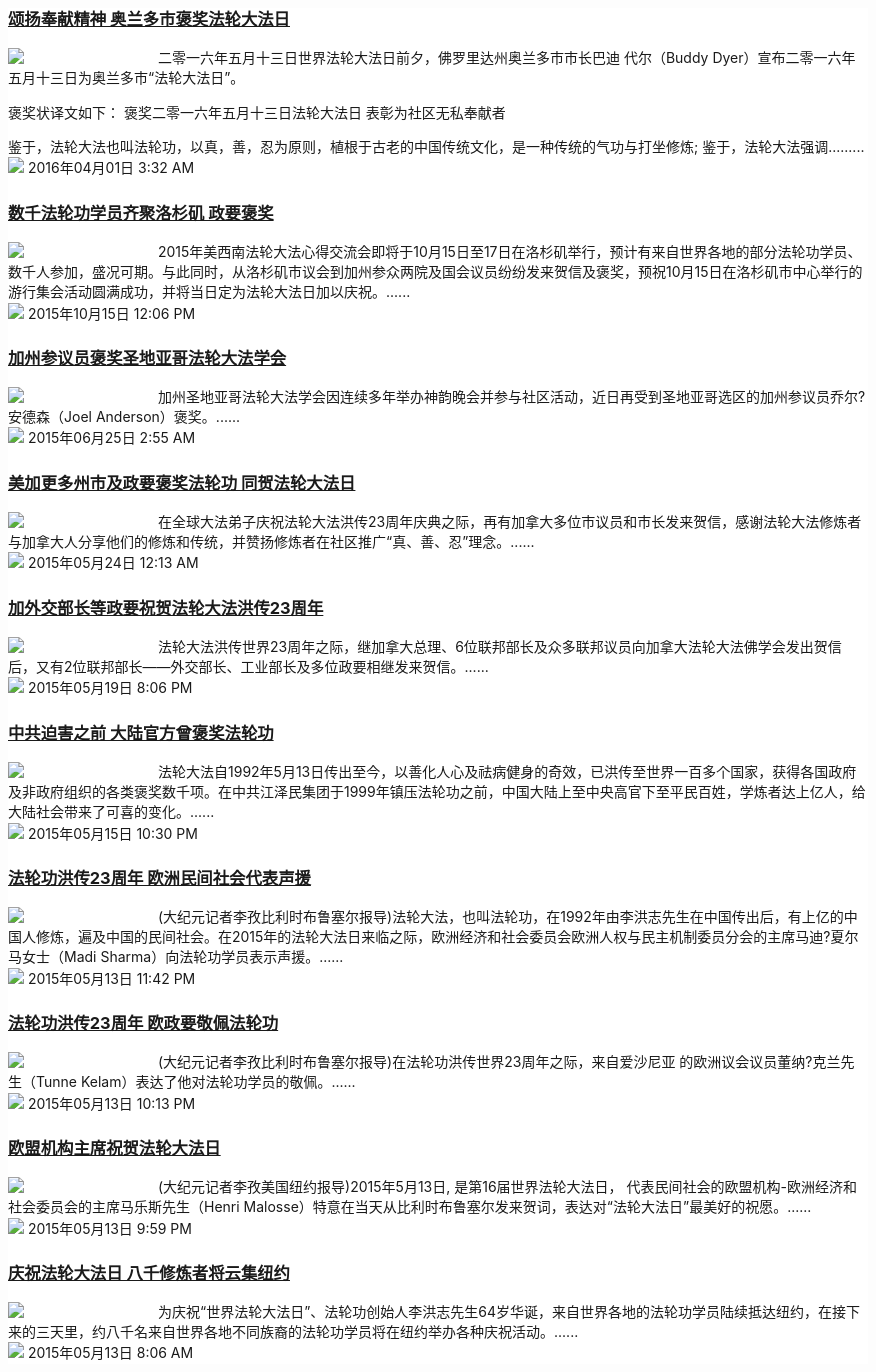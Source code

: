 <tr><td><h3><a href="https://github.com/xkrpz249/djy/blob/master/gb/16/3/31/n7480383.md#1" target="_blank">颂扬奉献精神 奥兰多市褒奖法轮大法日</a><br></h3><a href="https://github.com/xkrpz249/djy/blob/master/gb/16/3/31/n7480383.md#1" target="_blank"><img width="150" src="http://i.epochtimes.com/assets/uploads/2016/04/Orlando-150x120.jpeg" align ="left"></a>二零一六年五月十三日世界法轮大法日前夕，佛罗里达州奥兰多市市长巴迪 代尔（Buddy Dyer）宣布二零一六年五月十三日为奥兰多市“法轮大法日”。

褒奖状译文如下：
褒奖二零一六年五月十三日法轮大法日 表彰为社区无私奉献者

鉴于，法轮大法也叫法轮功，以真，善，忍为原则，植根于古老的中国传统文化，是一种传统的气功与打坐修炼;
鉴于，法轮大法强调.........<br><img align="bottom" src="http://www.epochtimes.com/assets/themes/djy/images/time.gif"> 2016年04月01日 3:32 AM							</td></tr>
<tr><td><h3><a href="https://github.com/xkrpz249/djy/blob/master/gb/15/10/13/n4548598.md#1" target="_blank">数千法轮功学员齐聚洛杉矶 政要褒奖</a><br></h3><a href="https://github.com/xkrpz249/djy/blob/master/gb/15/10/13/n4548598.md#1" target="_blank"><img width="150" src="http://i.epochtimes.com/assets/uploads/2015/10/1510141835431996-150x120.jpg" align ="left"></a>2015年美西南法轮大法心得交流会即将于10月15日至17日在洛杉矶举行，预计有来自世界各地的部分法轮功学员、数千人参加，盛况可期。与此同时，从洛杉矶市议会到加州参众两院及国会议员纷纷发来贺信及褒奖，预祝10月15日在洛杉矶市中心举行的游行集会活动圆满成功，并将当日定为法轮大法日加以庆祝。......<br><img align="bottom" src="http://www.epochtimes.com/assets/themes/djy/images/time.gif"> 2015年10月15日 12:06 PM							</td></tr>
<tr><td><h3><a href="https://github.com/xkrpz249/djy/blob/master/gb/15/6/25/n4465131.md#1" target="_blank">加州参议员褒奖圣地亚哥法轮大法学会</a><br></h3><a href="https://github.com/xkrpz249/djy/blob/master/gb/15/6/25/n4465131.md#1" target="_blank"><img width="150" src="http://i.epochtimes.com/assets/uploads/2015/06/1506251026072371-150x120.jpg" align ="left"></a>加州圣地亚哥法轮大法学会因连续多年举办神韵晚会并参与社区活动，近日再受到圣地亚哥选区的加州参议员乔尔?安德森（Joel Anderson）褒奖。......<br><img align="bottom" src="http://www.epochtimes.com/assets/themes/djy/images/time.gif"> 2015年06月25日 2:55 AM							</td></tr>
<tr><td><h3><a href="https://github.com/xkrpz249/djy/blob/master/gb/15/5/22/n4440194.md#1" target="_blank">美加更多州市及政要褒奖法轮功 同贺法轮大法日</a><br></h3><a href="https://github.com/xkrpz249/djy/blob/master/gb/15/5/22/n4440194.md#1" target="_blank"><img width="150" src="http://i.epochtimes.com/assets/uploads/2015/05/1505221241592639-150x120.jpg" align ="left"></a>在全球大法弟子庆祝法轮大法洪传23周年庆典之际，再有加拿大多位市议员和市长发来贺信，感谢法轮大法修炼者与加拿大人分享他们的修炼和传统，并赞扬修炼者在社区推广“真、善、忍”理念。......<br><img align="bottom" src="http://www.epochtimes.com/assets/themes/djy/images/time.gif"> 2015年05月24日 12:13 AM							</td></tr>
<tr><td><h3><a href="https://github.com/xkrpz249/djy/blob/master/gb/15/5/19/n4437713.md#1" target="_blank">加外交部长等政要祝贺法轮大法洪传23周年</a><br></h3><a href="https://github.com/xkrpz249/djy/blob/master/gb/15/5/19/n4437713.md#1" target="_blank"><img width="150" src="http://i.epochtimes.com/assets/uploads/2015/05/1505181549332269-150x120.jpg" align ="left"></a>法轮大法洪传世界23周年之际，继加拿大总理、6位联邦部长及众多联邦议员向加拿大法轮大法佛学会发出贺信后，又有2位联邦部长——外交部长、工业部长及多位政要相继发来贺信。......<br><img align="bottom" src="http://www.epochtimes.com/assets/themes/djy/images/time.gif"> 2015年05月19日 8:06 PM							</td></tr>
<tr><td><h3><a href="https://github.com/xkrpz249/djy/blob/master/gb/15/5/12/n4433148.md#1" target="_blank">中共迫害之前 大陆官方曾褒奖法轮功</a><br></h3><a href="https://github.com/xkrpz249/djy/blob/master/gb/15/5/12/n4433148.md#1" target="_blank"><img width="150" src="http://i.epochtimes.com/assets/uploads/2015/05/27-03-150x120.jpg" align ="left"></a>法轮大法自1992年5月13日传出至今，以善化人心及祛病健身的奇效，已洪传至世界一百多个国家，获得各国政府及非政府组织的各类褒奖数千项。在中共江泽民集团于1999年镇压法轮功之前，中国大陆上至中央高官下至平民百姓，学炼者达上亿人，给大陆社会带来了可喜的变化。......<br><img align="bottom" src="http://www.epochtimes.com/assets/themes/djy/images/time.gif"> 2015年05月15日 10:30 PM							</td></tr>
<tr><td><h3><a href="https://github.com/xkrpz249/djy/blob/master/gb/15/5/13/n4434267.md#1" target="_blank">法轮功洪传23周年 欧洲民间社会代表声援</a><br></h3><a href="https://github.com/xkrpz249/djy/blob/master/gb/15/5/13/n4434267.md#1" target="_blank"><img width="150" src="http://i.epochtimes.com/assets/uploads/2015/05/1505131007402737-150x120.jpg" align ="left"></a>(大纪元记者李孜比利时布鲁塞尔报导)法轮大法，也叫法轮功，在1992年由李洪志先生在中国传出后，有上亿的中国人修炼，遍及中国的民间社会。在2015年的法轮大法日来临之际，欧洲经济和社会委员会欧洲人权与民主机制委员分会的主席马迪?夏尔马女士（Madi Sharma）向法轮功学员表示声援。......<br><img align="bottom" src="http://www.epochtimes.com/assets/themes/djy/images/time.gif"> 2015年05月13日 11:42 PM							</td></tr>
<tr><td><h3><a href="https://github.com/xkrpz249/djy/blob/master/gb/15/5/13/n4434193.md#1" target="_blank">法轮功洪传23周年 欧政要敬佩法轮功</a><br></h3><a href="https://github.com/xkrpz249/djy/blob/master/gb/15/5/13/n4434193.md#1" target="_blank"><img width="150" src="http://i.epochtimes.com/assets/uploads/2015/05/1505131007432737-150x120.jpg" align ="left"></a>(大纪元记者李孜比利时布鲁塞尔报导)在法轮功洪传世界23周年之际，来自爱沙尼亚 的欧洲议会议员董纳?克兰先生（Tunne Kelam）表达了他对法轮功学员的敬佩。......<br><img align="bottom" src="http://www.epochtimes.com/assets/themes/djy/images/time.gif"> 2015年05月13日 10:13 PM							</td></tr>
<tr><td><h3><a href="https://github.com/xkrpz249/djy/blob/master/gb/15/5/13/n4434142.md#1" target="_blank">欧盟机构主席祝贺法轮大法日</a><br></h3><a href="https://github.com/xkrpz249/djy/blob/master/gb/15/5/13/n4434142.md#1" target="_blank"><img width="150" src="http://i.epochtimes.com/assets/uploads/2015/05/1505131005082737-150x120.jpg" align ="left"></a> (大纪元记者李孜美国纽约报导)2015年5月13日, 是第16届世界法轮大法日， 代表民间社会的欧盟机构-欧洲经济和社会委员会的主席马乐斯先生（Henri Malosse）特意在当天从比利时布鲁塞尔发来贺词，表达对“法轮大法日”最美好的祝愿。......<br><img align="bottom" src="http://www.epochtimes.com/assets/themes/djy/images/time.gif"> 2015年05月13日 9:59 PM							</td></tr>
<tr><td><h3><a href="https://github.com/xkrpz249/djy/blob/master/gb/15/5/13/n4433446.md#1" target="_blank">庆祝法轮大法日 八千修炼者将云集纽约</a><br></h3><a href="https://github.com/xkrpz249/djy/blob/master/gb/15/5/13/n4433446.md#1" target="_blank"><img width="150" src="http://i.epochtimes.com/assets/uploads/2015/05/1505121523251973-150x120.jpg" align ="left"></a>为庆祝“世界法轮大法日”、法轮功创始人李洪志先生64岁华诞，来自世界各地的法轮功学员陆续抵达纽约，在接下来的三天里，约八千名来自世界各地不同族裔的法轮功学员将在纽约举办各种庆祝活动。......<br><img align="bottom" src="http://www.epochtimes.com/assets/themes/djy/images/time.gif"> 2015年05月13日 8:06 AM							</td></tr>